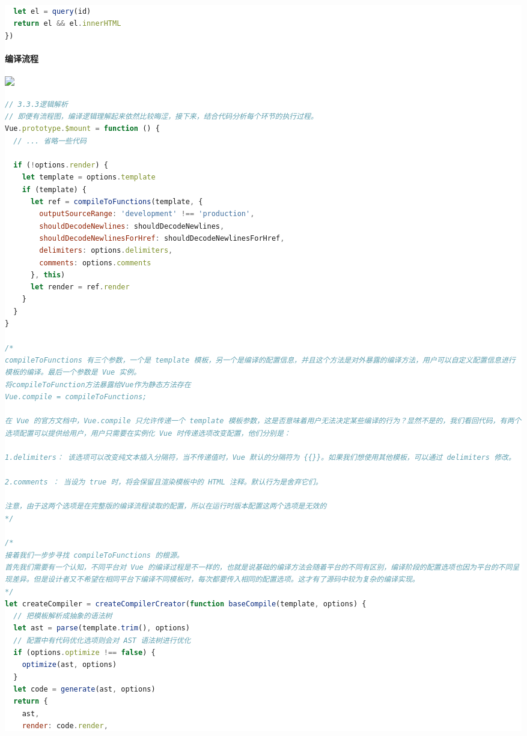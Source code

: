 ```js
  let el = query(id)
  return el && el.innerHTML
})

```

#### 编译流程

![](https://gitee.com/twilight_h_1184651848/pic-go-img/raw/master/%E5%89%8D%E7%AB%AF/vue/3.2.png)

```js
// 3.3.3逻辑解析
// 即便有流程图，编译逻辑理解起来依然比较晦涩，接下来，结合代码分析每个环节的执行过程。
Vue.prototype.$mount = function () {
  // ... 省略一些代码

  if (!options.render) {
    let template = options.template
    if (template) {
      let ref = compileToFunctions(template, {
        outputSourceRange: 'development' !== 'production',
        shouldDecodeNewlines: shouldDecodeNewlines,
        shouldDecodeNewlinesForHref: shouldDecodeNewlinesForHref,
        delimiters: options.delimiters,
        comments: options.comments
      }, this)
      let render = ref.render
    }
  }
}

/*
compileToFunctions 有三个参数，一个是 template 模板，另一个是编译的配置信息，并且这个方法是对外暴露的编译方法，用户可以自定义配置信息进行模板的编译。最后一个参数是 Vue 实例。
将compileToFunction方法暴露给Vue作为静态方法存在
Vue.compile = compileToFunctions;

在 Vue 的官方文档中，Vue.compile 只允许传递一个 template 模板参数，这是否意味着用户无法决定某些编译的行为？显然不是的，我们看回代码，有两个选项配置可以提供给用户，用户只需要在实例化 Vue 时传递选项改变配置，他们分别是：

1.delimiters： 该选项可以改变纯文本插入分隔符，当不传递值时，Vue 默认的分隔符为 {{}}。如果我们想使用其他模板，可以通过 delimiters 修改。

2.comments ： 当设为 true 时，将会保留且渲染模板中的 HTML 注释。默认行为是舍弃它们。

注意，由于这两个选项是在完整版的编译流程读取的配置，所以在运行时版本配置这两个选项是无效的
*/

/*
接着我们一步步寻找 compileToFunctions 的根源。
首先我们需要有一个认知，不同平台对 Vue 的编译过程是不一样的，也就是说基础的编译方法会随着平台的不同有区别，编译阶段的配置选项也因为平台的不同呈现差异。但是设计者又不希望在相同平台下编译不同模板时，每次都要传入相同的配置选项。这才有了源码中较为复杂的编译实现。
*/
let createCompiler = createCompilerCreator(function baseCompile(template, options) {
  // 把模板解析成抽象的语法树
  let ast = parse(template.trim(), options)
  // 配置中有代码优化选项则会对 AST 语法树进行优化
  if (options.optimize !== false) {
    optimize(ast, options)
  }
  let code = generate(ast, options)
  return {
    ast,
    render: code.render,
```